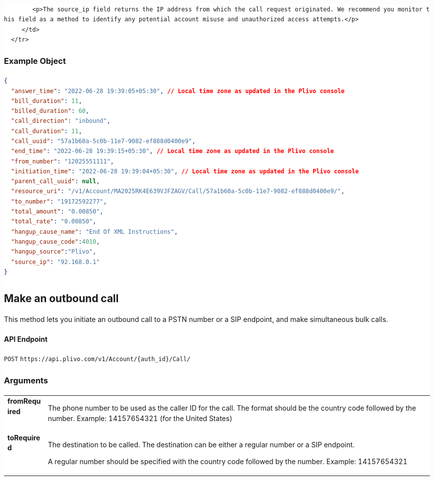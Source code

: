             <p>The source_ip field returns the IP address from which the call request originated. We recommend you monitor this field as a method to identify any potential account misuse and unauthorized access attempts.</p>
         </td>
      </tr>
   </tbody>
</table>

### Example Object

~~~json
{
  "answer_time": "2022-06-28 19:39:05+05:30", // Local time zone as updated in the Plivo console
  "bill_duration": 11,
  "billed_duration": 60,
  "call_direction": "inbound",
  "call_duration": 11,
  "call_uuid": "57a1b60a-5c0b-11e7-9082-ef888d0400e9",
  "end_time": "2022-06-28 19:39:15+05:30", // Local time zone as updated in the Plivo console
  "from_number": "12025551111",
  "initiation_time": "2022-06-28 19:39:04+05:30", // Local time zone as updated in the Plivo console
  "parent_call_uuid": null,
  "resource_uri": "/v1/Account/MA2025RK4E639VJFZAGV/Call/57a1b60a-5c0b-11e7-9082-ef888d0400e9/",
  "to_number": "19172592277",
  "total_amount": "0.00850",
  "total_rate": "0.00850",
  "hangup_cause_name": "End Of XML Instructions",
  "hangup_cause_code":4010,
  "hangup_source":"Plivo",
  "source_ip": "92.168.0.1"
}
~~~


## Make an outbound call



This method lets you initiate an outbound call to a PSTN number or a SIP endpoint, and make simultaneous bulk calls.

#### API Endpoint

<div class="badge-combined-api"><code class="badge-primary-api">POST</code> <code class="badge-secondary-api"><span>https://api.plivo.com/v1/Account/{auth_id}/Call/</span></code></div>

### Arguments

<table class="table table-striped table-markdown">
   <tbody>
      <tr>
         <td class="text-right"><strong class="name">from<span id="or">Required</span></strong></td>
         <td>
            <p>The phone number to be used as the caller ID for the call. The format should be the country code followed by the number. Example: 14157654321 (for the United States)</p>
         </td>
      </tr>
      <tr>
         <td class="text-right"><strong class="name">to<span id="or">Required</span></strong></td>
         <td>
            <p>The destination to be called. The destination can be either a regular number or a SIP endpoint.</p>
            <p>A regular number should be specified with the country code followed by the number. Example: 14157654321</p>